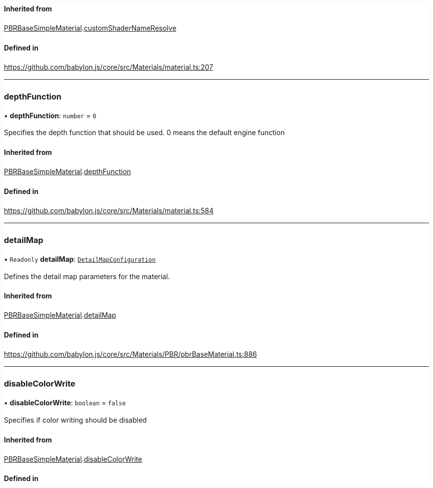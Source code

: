 #### Inherited from

[PBRBaseSimpleMaterial](PBRBaseSimpleMaterial.md).[customShaderNameResolve](PBRBaseSimpleMaterial.md#customshadernameresolve)

#### Defined in

https://github.com/babylon.js/core/src/Materials/material.ts:207

___

### depthFunction

• **depthFunction**: `number` = `0`

Specifies the depth function that should be used. 0 means the default engine function

#### Inherited from

[PBRBaseSimpleMaterial](PBRBaseSimpleMaterial.md).[depthFunction](PBRBaseSimpleMaterial.md#depthfunction)

#### Defined in

https://github.com/babylon.js/core/src/Materials/material.ts:584

___

### detailMap

• `Readonly` **detailMap**: [`DetailMapConfiguration`](DetailMapConfiguration.md)

Defines the detail map parameters for the material.

#### Inherited from

[PBRBaseSimpleMaterial](PBRBaseSimpleMaterial.md).[detailMap](PBRBaseSimpleMaterial.md#detailmap)

#### Defined in

https://github.com/babylon.js/core/src/Materials/PBR/pbrBaseMaterial.ts:886

___

### disableColorWrite

• **disableColorWrite**: `boolean` = `false`

Specifies if color writing should be disabled

#### Inherited from

[PBRBaseSimpleMaterial](PBRBaseSimpleMaterial.md).[disableColorWrite](PBRBaseSimpleMaterial.md#disablecolorwrite)

#### Defined in
